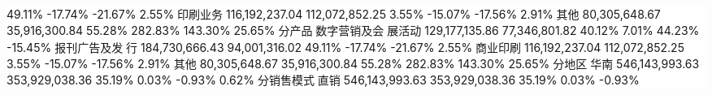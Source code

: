 49.11%
-17.74%
-21.67%
2.55%
印刷业务
116,192,237.04
112,072,852.25
3.55%
-15.07%
-17.56%
2.91%
其他
80,305,648.67
35,916,300.84
55.28%
282.83%
143.30%
25.65%
分产品
数字营销及会
展活动
129,177,135.86
77,346,801.82
40.12%
7.01%
44.23%
-15.45%
报刊广告及发
行
184,730,666.43
94,001,316.02
49.11%
-17.74%
-21.67%
2.55%
商业印刷
116,192,237.04
112,072,852.25
3.55%
-15.07%
-17.56%
2.91%
其他
80,305,648.67
35,916,300.84
55.28%
282.83%
143.30%
25.65%
分地区
华南
546,143,993.63
353,929,038.36
35.19%
0.03%
-0.93%
0.62%
分销售模式
直销
546,143,993.63
353,929,038.36
35.19%
0.03%
-0.93%